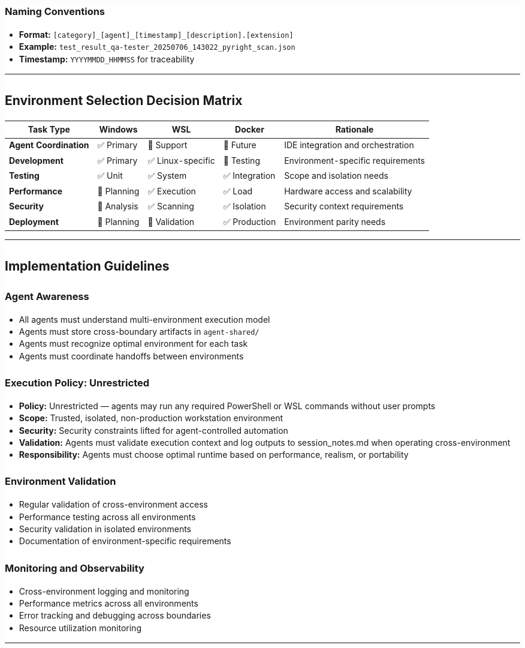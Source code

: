 ### **Naming Conventions**
- **Format:** `[category]_[agent]_[timestamp]_[description].[extension]`
- **Example:** `test_result_qa-tester_20250706_143022_pyright_scan.json`
- **Timestamp:** `YYYYMMDD_HHMMSS` for traceability

---

## Environment Selection Decision Matrix

| Task Type | Windows | WSL | Docker | Rationale |
|-----------|---------|-----|--------|-----------|
| **Agent Coordination** | ✅ Primary | 🔄 Support | 🔄 Future | IDE integration and orchestration |
| **Development** | ✅ Primary | ✅ Linux-specific | 🔄 Testing | Environment-specific requirements |
| **Testing** | ✅ Unit | ✅ System | ✅ Integration | Scope and isolation needs |
| **Performance** | 🔄 Planning | ✅ Execution | ✅ Load | Hardware access and scalability |
| **Security** | 🔄 Analysis | ✅ Scanning | ✅ Isolation | Security context requirements |
| **Deployment** | 🔄 Planning | 🔄 Validation | ✅ Production | Environment parity needs |

---

## Implementation Guidelines

### **Agent Awareness**
- All agents must understand multi-environment execution model
- Agents must store cross-boundary artifacts in `agent-shared/`
- Agents must recognize optimal environment for each task
- Agents must coordinate handoffs between environments

### **Execution Policy: Unrestricted**
- **Policy:** Unrestricted — agents may run any required PowerShell or WSL commands without user prompts
- **Scope:** Trusted, isolated, non-production workstation environment
- **Security:** Security constraints lifted for agent-controlled automation
- **Validation:** Agents must validate execution context and log outputs to session_notes.md when operating cross-environment
- **Responsibility:** Agents must choose optimal runtime based on performance, realism, or portability

### **Environment Validation**
- Regular validation of cross-environment access
- Performance testing across all environments
- Security validation in isolated environments
- Documentation of environment-specific requirements

### **Monitoring and Observability**
- Cross-environment logging and monitoring
- Performance metrics across all environments
- Error tracking and debugging across boundaries
- Resource utilization monitoring

---